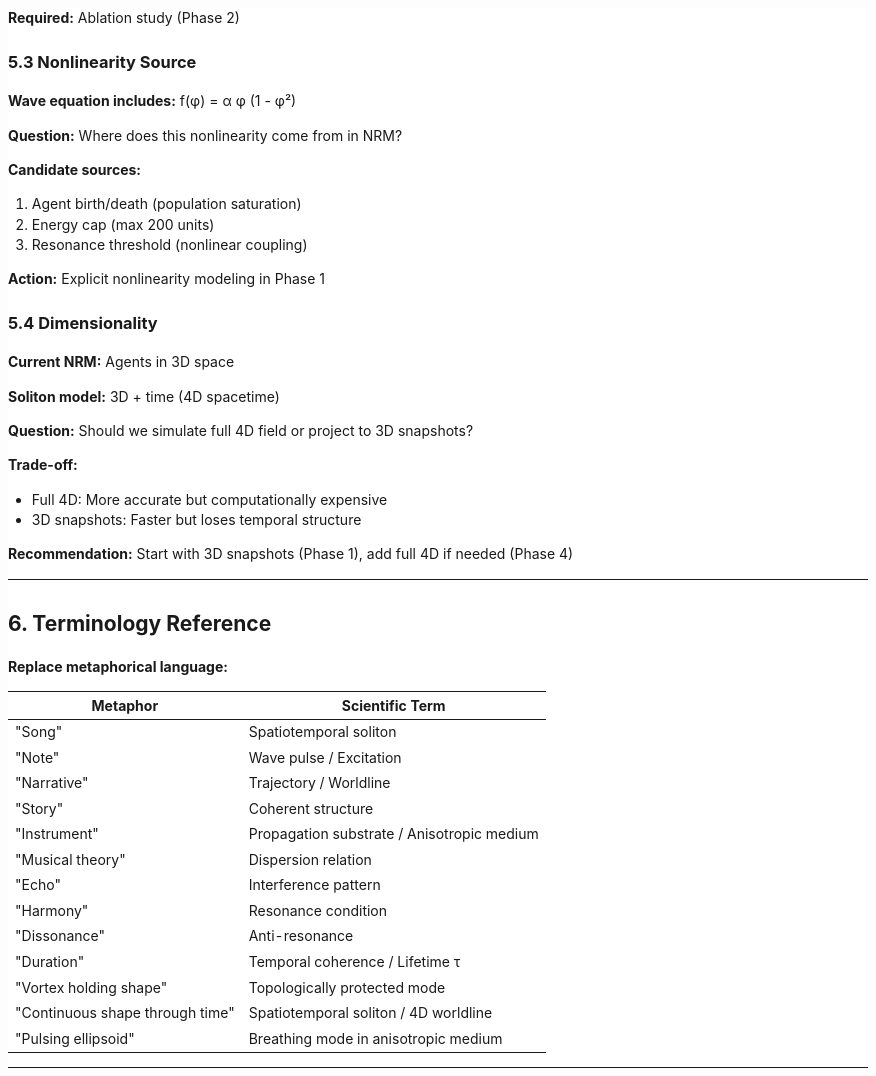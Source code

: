 **Required:** Ablation study (Phase 2)

### 5.3 Nonlinearity Source

**Wave equation includes:** f(φ) = α φ (1 - φ²)

**Question:** Where does this nonlinearity come from in NRM?

**Candidate sources:**
1. Agent birth/death (population saturation)
2. Energy cap (max 200 units)
3. Resonance threshold (nonlinear coupling)

**Action:** Explicit nonlinearity modeling in Phase 1

### 5.4 Dimensionality

**Current NRM:** Agents in 3D space

**Soliton model:** 3D + time (4D spacetime)

**Question:** Should we simulate full 4D field or project to 3D snapshots?

**Trade-off:**
- Full 4D: More accurate but computationally expensive
- 3D snapshots: Faster but loses temporal structure

**Recommendation:** Start with 3D snapshots (Phase 1), add full 4D if needed (Phase 4)

---

## 6. Terminology Reference

**Replace metaphorical language:**

| Metaphor | Scientific Term |
|----------|----------------|
| "Song" | Spatiotemporal soliton |
| "Note" | Wave pulse / Excitation |
| "Narrative" | Trajectory / Worldline |
| "Story" | Coherent structure |
| "Instrument" | Propagation substrate / Anisotropic medium |
| "Musical theory" | Dispersion relation |
| "Echo" | Interference pattern |
| "Harmony" | Resonance condition |
| "Dissonance" | Anti-resonance |
| "Duration" | Temporal coherence / Lifetime τ |
| "Vortex holding shape" | Topologically protected mode |
| "Continuous shape through time" | Spatiotemporal soliton / 4D worldline |
| "Pulsing ellipsoid" | Breathing mode in anisotropic medium |

---